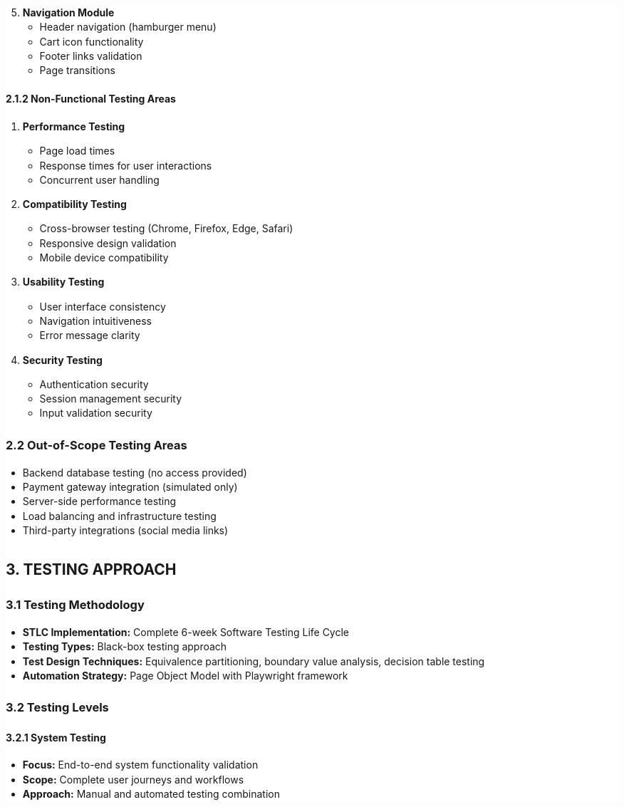 5. **Navigation Module**
   - Header navigation (hamburger menu)
   - Cart icon functionality
   - Footer links validation
   - Page transitions

#### 2.1.2 Non-Functional Testing Areas

1. **Performance Testing**

   - Page load times
   - Response times for user interactions
   - Concurrent user handling

2. **Compatibility Testing**

   - Cross-browser testing (Chrome, Firefox, Edge, Safari)
   - Responsive design validation
   - Mobile device compatibility

3. **Usability Testing**

   - User interface consistency
   - Navigation intuitiveness
   - Error message clarity

4. **Security Testing**
   - Authentication security
   - Session management security
   - Input validation security

### 2.2 Out-of-Scope Testing Areas

- Backend database testing (no access provided)
- Payment gateway integration (simulated only)
- Server-side performance testing
- Load balancing and infrastructure testing
- Third-party integrations (social media links)

## 3. TESTING APPROACH

### 3.1 Testing Methodology

- **STLC Implementation:** Complete 6-week Software Testing Life Cycle
- **Testing Types:** Black-box testing approach
- **Test Design Techniques:** Equivalence partitioning, boundary value analysis, decision table testing
- **Automation Strategy:** Page Object Model with Playwright framework

### 3.2 Testing Levels

#### 3.2.1 System Testing

- **Focus:** End-to-end system functionality validation
- **Scope:** Complete user journeys and workflows
- **Approach:** Manual and automated testing combination
